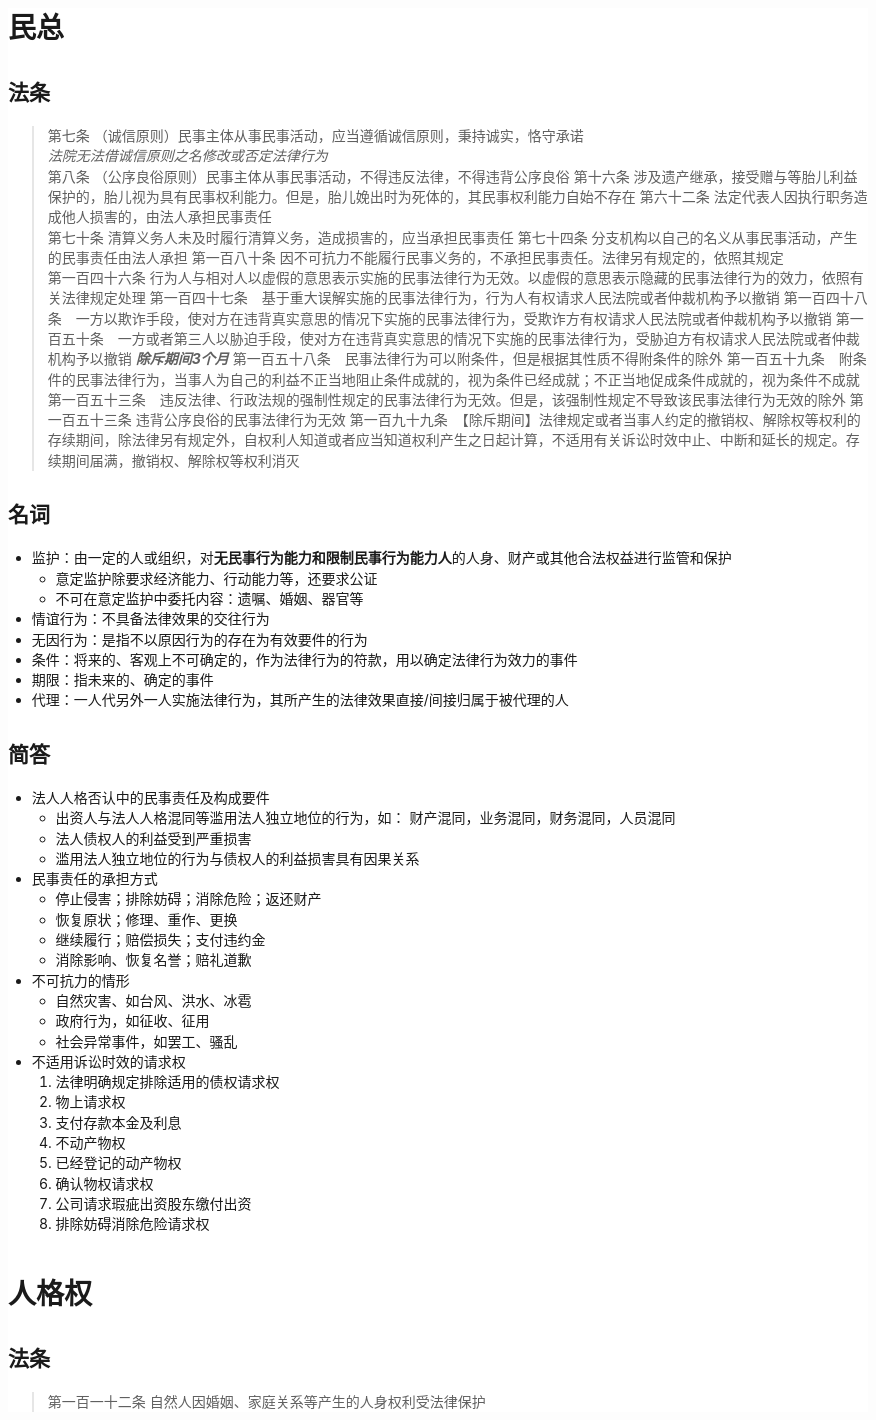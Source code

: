 # 民总
## 法条
>第七条 （诚信原则）民事主体从事民事活动，应当遵循诚信原则，秉持诚实，恪守承诺  
*法院无法借诚信原则之名修改或否定法律行为*  
>第八条 （公序良俗原则）民事主体从事民事活动，不得违反法律，不得违背公序良俗
>第十六条  涉及遗产继承，接受赠与等胎儿利益保护的，胎儿视为具有民事权利能力。但是，胎儿娩出时为死体的，其民事权利能力自始不存在
>第六十二条  法定代表人因执行职务造成他人损害的，由法人承担民事责任  
>第七十条  清算义务人未及时履行清算义务，造成损害的，应当承担民事责任
>第七十四条  分支机构以自己的名义从事民事活动，产生的民事责任由法人承担
>第一百八十条  因不可抗力不能履行民事义务的，不承担民事责任。法律另有规定的，依照其规定  
>第一百四十六条  行为人与相对人以虚假的意思表示实施的民事法律行为无效。以虚假的意思表示隐藏的民事法律行为的效力，依照有关法律规定处理
>第一百四十七条  基于重大误解实施的民事法律行为，行为人有权请求人民法院或者仲裁机构予以撤销
>第一百四十八条  一方以欺诈手段，使对方在违背真实意思的情况下实施的民事法律行为，受欺诈方有权请求人民法院或者仲裁机构予以撤销
>第一百五十条  一方或者第三人以胁迫手段，使对方在违背真实意思的情况下实施的民事法律行为，受胁迫方有权请求人民法院或者仲裁机构予以撤销
***除斥期间3个月***
>第一百五十八条  民事法律行为可以附条件，但是根据其性质不得附条件的除外
>第一百五十九条  附条件的民事法律行为，当事人为自己的利益不正当地阻止条件成就的，视为条件已经成就；不正当地促成条件成就的，视为条件不成就
>第一百五十三条  违反法律、行政法规的强制性规定的民事法律行为无效。但是，该强制性规定不导致该民事法律行为无效的除外
>第一百五十三条  违背公序良俗的民事法律行为无效
>第一百九十九条　【除斥期间】法律规定或者当事人约定的撤销权、解除权等权利的存续期间，除法律另有规定外，自权利人知道或者应当知道权利产生之日起计算，不适用有关诉讼时效中止、中断和延长的规定。存续期间届满，撤销权、解除权等权利消灭
## 名词
- 监护：由一定的人或组织，对**无民事行为能力和限制民事行为能力人**的人身、财产或其他合法权益进行监管和保护
    - 意定监护除要求经济能力、行动能力等，还要求公证
    - 不可在意定监护中委托内容：遗嘱、婚姻、器官等
- 情谊行为：不具备法律效果的交往行为
- 无因行为：是指不以原因行为的存在为有效要件的行为
- 条件：将来的、客观上不可确定的，作为法律行为的符款，用以确定法律行为效力的事件
- 期限：指未来的、确定的事件
- 代理：一人代另外一人实施法律行为，其所产生的法律效果直接/间接归属于被代理的人 
## 简答
- 法人人格否认中的民事责任及构成要件
    - 出资人与法人人格混同等滥用法人独立地位的行为，如：  财产混同，业务混同，财务混同，人员混同
    - 法人债权人的利益受到严重损害  
    - 滥用法人独立地位的行为与债权人的利益损害具有因果关系
- 民事责任的承担方式  
    - 停止侵害；排除妨碍；消除危险；返还财产
    - 恢复原状；修理、重作、更换
    - 继续履行；赔偿损失；支付违约金
    - 消除影响、恢复名誉；赔礼道歉
- 不可抗力的情形
    - 自然灾害、如台风、洪水、冰雹  
    - 政府行为，如征收、征用  
    - 社会异常事件，如罢工、骚乱
- 不适用诉讼时效的请求权
    1. 法律明确规定排除适用的债权请求权
    2. 物上请求权
    3. 支付存款本金及利息
    4. 不动产物权
    5. 已经登记的动产物权
    6. 确认物权请求权
    7. 公司请求瑕疵出资股东缴付出资
    8. 排除妨碍消除危险请求权
# 人格权
## 法条
>第一百一十二条  自然人因婚姻、家庭关系等产生的人身权利受法律保护